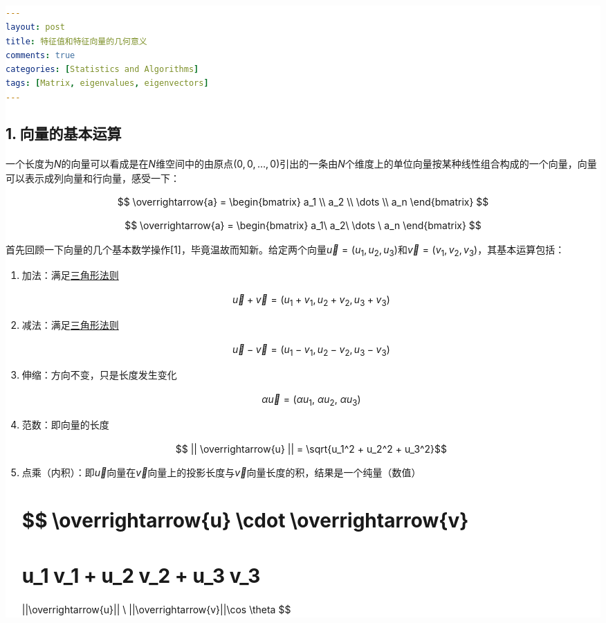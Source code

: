 ```yaml
---
layout: post
title: 特征值和特征向量的几何意义
comments: true
categories: [Statistics and Algorithms]
tags: [Matrix, eigenvalues, eigenvectors]
---
```



## 1. 向量的基本运算

一个长度为$N$的向量可以看成是在$N$维空间中的由原点$(0,0,\dots,0)$引出的一条由$N$个维度上的单位向量按某种线性组合构成的一个向量，向量可以表示成列向量和行向量，感受一下：

$$
\overrightarrow{a} = \begin{bmatrix}
                       a_1 \\
                       a_2 \\
                       \dots \\
                       a_n
                     \end{bmatrix}   
$$

$$
\overrightarrow{a} = \begin{bmatrix} 
                       a_1\ 
                       a_2\ 
                       \dots \ 
                       a_n
                     \end{bmatrix}
$$

首先回顾一下向量的几个基本数学操作[1]，毕竟温故而知新。给定两个向量$\overrightarrow{u}=(u_1, u_2, u_3)$和$\overrightarrow{v}=(v_1, v_2, v_3)$，其基本运算包括：

1. 加法：满足[三角形法则](http://www.wikiwand.com/zh/向量#.E5.8A.A0.E6.B3.95.E4.B8.8E.E5.87.8F.E6.B3.95)  

    $$\overrightarrow{u}+\overrightarrow{v}=(u_1+v_1, u_2+v_2, u_3+v_3)$$
    
2. 减法：满足[三角形法则](http://www.wikiwand.com/zh/向量#.E5.8A.A0.E6.B3.95.E4.B8.8E.E5.87.8F.E6.B3.95)  

    $$\overrightarrow{u}-\overrightarrow{v}=(u_1-v_1, u_2-v_2, u_3-v_3)$$
    
3. 伸缩：方向不变，只是长度发生变化    

    $$\alpha\overrightarrow{u}=(\alpha u_1,\ \alpha u_2,\ \alpha u_3)$$
    
4. 范数：即向量的长度   

    $$ || \overrightarrow{u} || = \sqrt{u_1^2 + u_2^2 + u_3^2}$$
    
5. 点乘（内积）：即$\overrightarrow{u}$向量在$\overrightarrow{v}$向量上的投影长度与$\overrightarrow{v}$向量长度的积，结果是一个纯量（数值）    

    $$
    \overrightarrow{u} \cdot \overrightarrow{v} 
    = 
    u_1 v_1 + u_2 v_2 + u_3 v_3    
    = 
    ||\overrightarrow{u}|| \ ||\overrightarrow{v}||\cos \theta
    $$
    